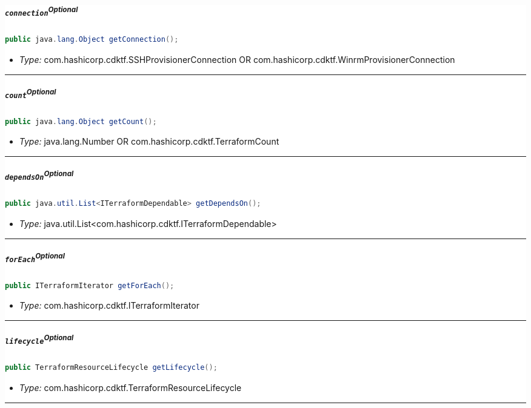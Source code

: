 
##### `connection`<sup>Optional</sup> <a name="connection" id="@cdktf/provider-databricks.mwsNccBinding.MwsNccBindingConfig.property.connection"></a>

```java
public java.lang.Object getConnection();
```

- *Type:* com.hashicorp.cdktf.SSHProvisionerConnection OR com.hashicorp.cdktf.WinrmProvisionerConnection

---

##### `count`<sup>Optional</sup> <a name="count" id="@cdktf/provider-databricks.mwsNccBinding.MwsNccBindingConfig.property.count"></a>

```java
public java.lang.Object getCount();
```

- *Type:* java.lang.Number OR com.hashicorp.cdktf.TerraformCount

---

##### `dependsOn`<sup>Optional</sup> <a name="dependsOn" id="@cdktf/provider-databricks.mwsNccBinding.MwsNccBindingConfig.property.dependsOn"></a>

```java
public java.util.List<ITerraformDependable> getDependsOn();
```

- *Type:* java.util.List<com.hashicorp.cdktf.ITerraformDependable>

---

##### `forEach`<sup>Optional</sup> <a name="forEach" id="@cdktf/provider-databricks.mwsNccBinding.MwsNccBindingConfig.property.forEach"></a>

```java
public ITerraformIterator getForEach();
```

- *Type:* com.hashicorp.cdktf.ITerraformIterator

---

##### `lifecycle`<sup>Optional</sup> <a name="lifecycle" id="@cdktf/provider-databricks.mwsNccBinding.MwsNccBindingConfig.property.lifecycle"></a>

```java
public TerraformResourceLifecycle getLifecycle();
```

- *Type:* com.hashicorp.cdktf.TerraformResourceLifecycle

---